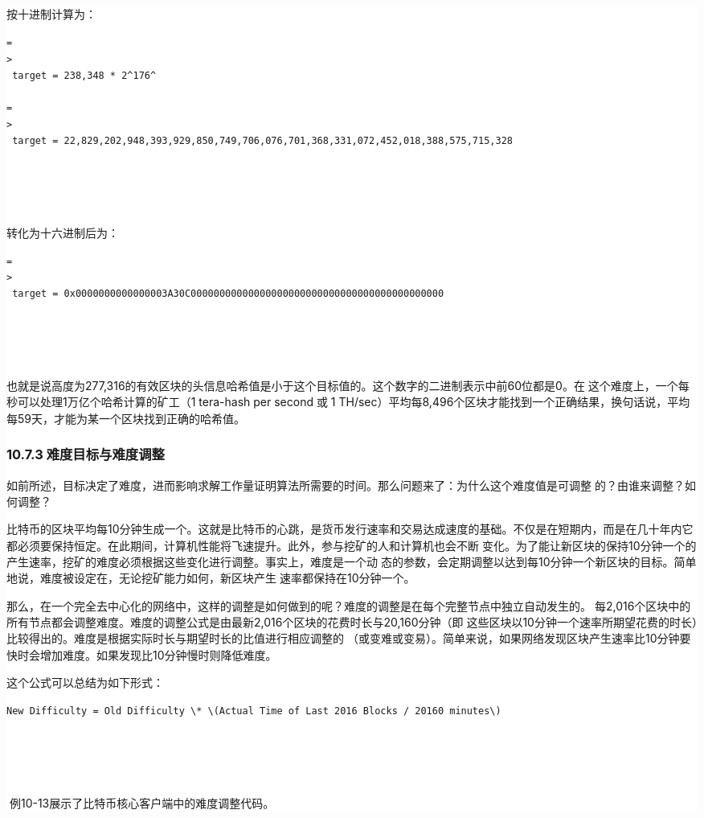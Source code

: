 ​按十进制计算为：

```
=
>
 target = 238,348 * 2^176^

=
>
 target = 22,829,202,948,393,929,850,749,706,076,701,368,331,072,452,018,388,575,715,328





```

转化为十六进制后为：

```
=
>
 target = 0x0000000000000003A30C00000000000000000000000000000000000000000000





```

​也就是说高度为277,316的有效区块的头信息哈希值是小于这个目标值的。这个数字的二进制表示中前60位都是0。在 这个难度上，一个每秒可以处理1万亿个哈希计算的矿工（1 tera-hash per second 或 1 TH/sec）平均每8,496个区块才能找到一个正确结果，换句话说，平均每59天，才能为某一个区块找到正确的哈希值。

### 10.7.3 难度目标与难度调整

​如前所述，目标决定了难度，进而影响求解工作量证明算法所需要的时间。那么问题来了：为什么这个难度值是可调整 的？由谁来调整？如何调整？

​比特币的区块平均每10分钟生成一个。这就是比特币的心跳，是货币发行速率和交易达成速度的基础。不仅是在短期内，而是在几十年内它都必须要保持恒定。在此期间，计算机性能将飞速提升。此外，参与挖矿的人和计算机也会不断 变化。为了能让新区块的保持10分钟一个的产生速率，挖矿的难度必须根据这些变化进行调整。事实上，难度是一个动 态的参数，会定期调整以达到每10分钟一个新区块的目标。简单地说，难度被设定在，无论挖矿能力如何，新区块产生 速率都保持在10分钟一个。

​那么，在一个完全去中心化的网络中，这样的调整是如何做到的呢？难度的调整是在每个完整节点中独立自动发生的。 每2,016个区块中的所有节点都会调整难度。难度的调整公式是由最新2,016个区块的花费时长与20,160分钟（即 这些区块以10分钟一个速率所期望花费的时长）比较得出的。难度是根据实际时长与期望时长的比值进行相应调整的 （或变难或变易）。简单来说，如果网络发现区块产生速率比10分钟要快时会增加难度。如果发现比10分钟慢时则降低难度。

​这个公式可以总结为如下形式：

```
New Difficulty = Old Difficulty \* \(Actual Time of Last 2016 Blocks / 20160 minutes\)





```

​ 例10-13展示了比特币核心客户端中的难度调整代码。
